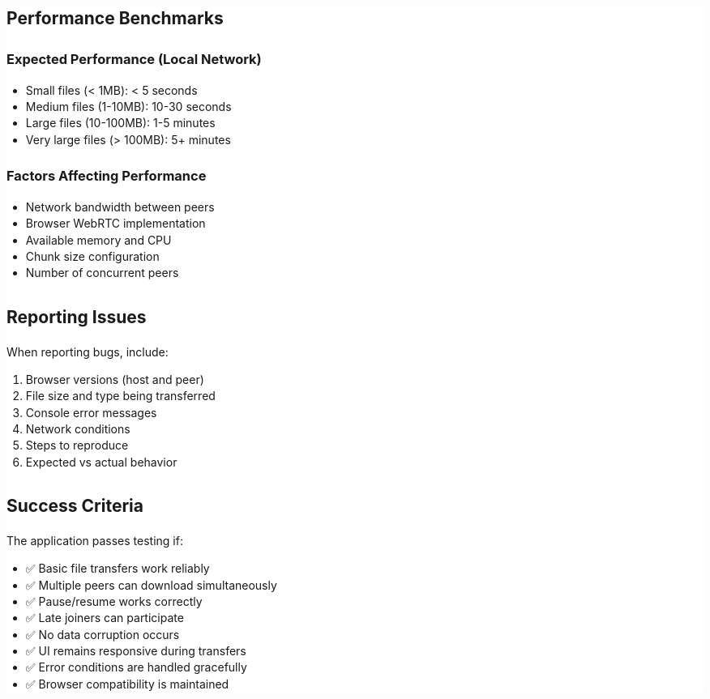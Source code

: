 ## Performance Benchmarks

### Expected Performance (Local Network)
- Small files (< 1MB): < 5 seconds
- Medium files (1-10MB): 10-30 seconds  
- Large files (10-100MB): 1-5 minutes
- Very large files (> 100MB): 5+ minutes

### Factors Affecting Performance
- Network bandwidth between peers
- Browser WebRTC implementation
- Available memory and CPU
- Chunk size configuration
- Number of concurrent peers

## Reporting Issues

When reporting bugs, include:
1. Browser versions (host and peer)
2. File size and type being transferred
3. Console error messages
4. Network conditions
5. Steps to reproduce
6. Expected vs actual behavior

## Success Criteria

The application passes testing if:
- ✅ Basic file transfers work reliably
- ✅ Multiple peers can download simultaneously
- ✅ Pause/resume works correctly
- ✅ Late joiners can participate
- ✅ No data corruption occurs
- ✅ UI remains responsive during transfers
- ✅ Error conditions are handled gracefully
- ✅ Browser compatibility is maintained